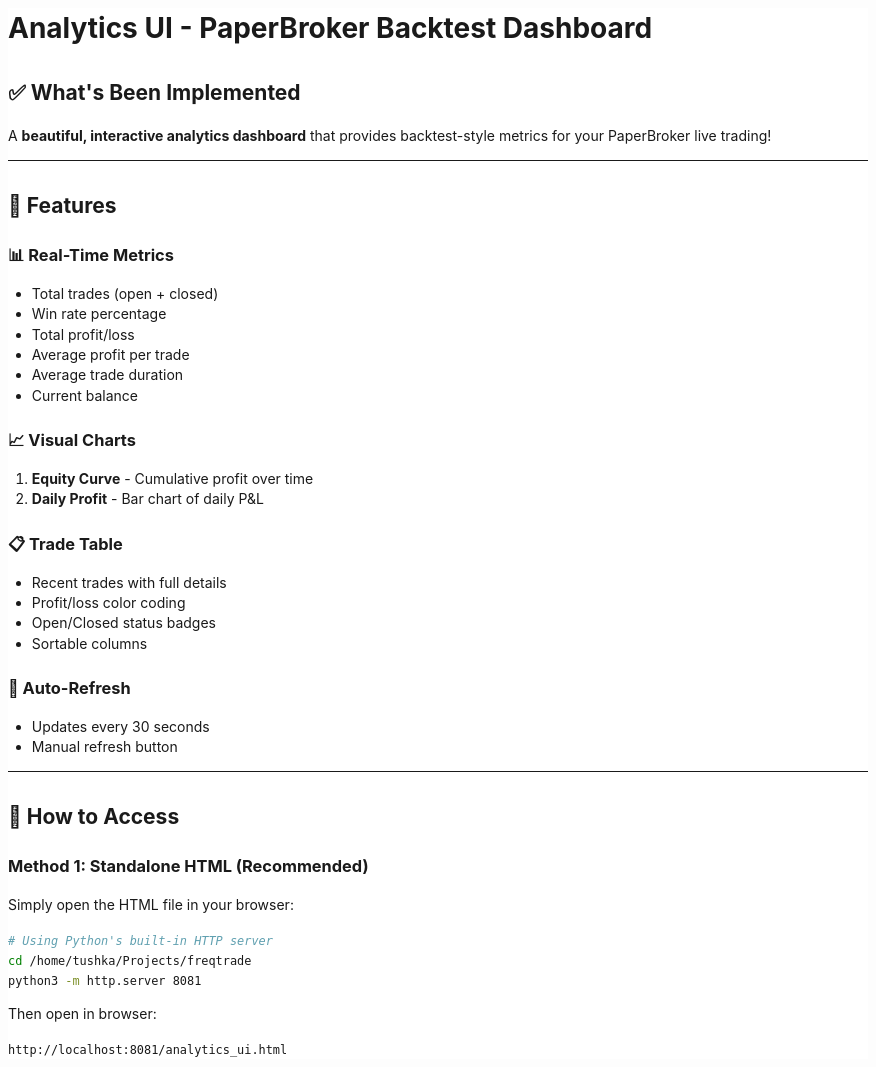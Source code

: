 # Analytics UI - PaperBroker Backtest Dashboard

## ✅ What's Been Implemented

A **beautiful, interactive analytics dashboard** that provides backtest-style metrics for your PaperBroker live trading!

---

## 🎯 Features

### **📊 Real-Time Metrics**
- Total trades (open + closed)
- Win rate percentage
- Total profit/loss
- Average profit per trade
- Average trade duration
- Current balance

### **📈 Visual Charts**
1. **Equity Curve** - Cumulative profit over time
2. **Daily Profit** - Bar chart of daily P&L

### **📋 Trade Table**
- Recent trades with full details
- Profit/loss color coding
- Open/Closed status badges
- Sortable columns

### **🔄 Auto-Refresh**
- Updates every 30 seconds
- Manual refresh button

---

## 🚀 How to Access

### **Method 1: Standalone HTML (Recommended)**

Simply open the HTML file in your browser:

```bash
# Using Python's built-in HTTP server
cd /home/tushka/Projects/freqtrade
python3 -m http.server 8081
```

Then open in browser:
```
http://localhost:8081/analytics_ui.html
```
